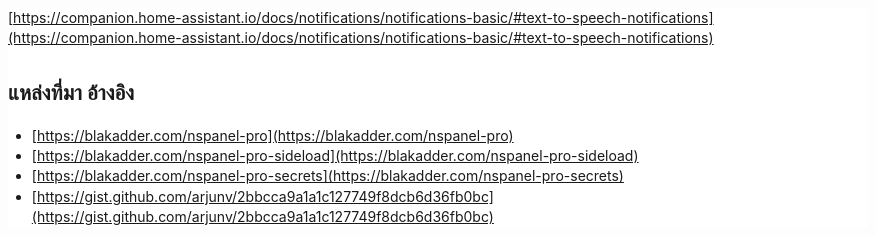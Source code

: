 [https://companion.home-assistant.io/docs/notifications/notifications-basic/#text-to-speech-notifications](https://companion.home-assistant.io/docs/notifications/notifications-basic/#text-to-speech-notifications)

## แหล่งที่มา อ้างอิง

- [https://blakadder.com/nspanel-pro](https://blakadder.com/nspanel-pro)
- [https://blakadder.com/nspanel-pro-sideload](https://blakadder.com/nspanel-pro-sideload)
- [https://blakadder.com/nspanel-pro-secrets](https://blakadder.com/nspanel-pro-secrets)
- [https://gist.github.com/arjunv/2bbcca9a1a1c127749f8dcb6d36fb0bc](https://gist.github.com/arjunv/2bbcca9a1a1c127749f8dcb6d36fb0bc)
